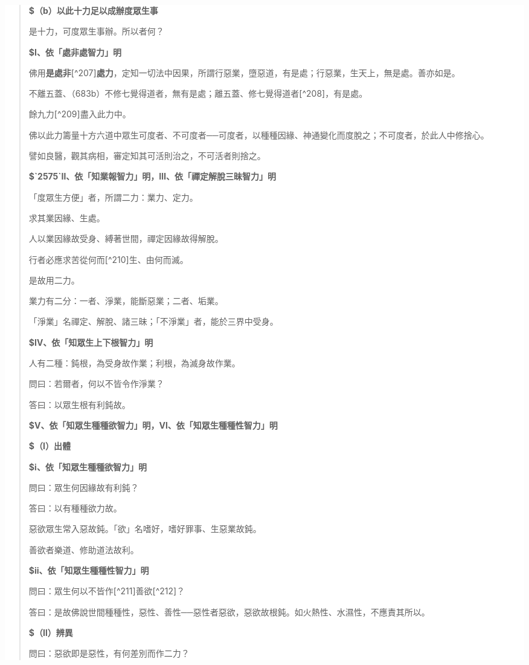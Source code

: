 > **\$（b）以此十力足以成辦度眾生事**
>
> 是十力，可度眾生事辦。所以者何？
>
> **\$Ⅰ、依「處非處智力」明**
>
> 佛用**是處非**[^207]**處力**，定知一切法中因果，所謂行惡業，墮惡道，有是處；行惡業，生天上，無是處。善亦如是。
>
> 不離五蓋、（683b）不修七覺得道者，無有是處；離五蓋、修七覺得道者[^208]，有是處。
>
> 餘九力[^209]盡入此力中。
>
> 佛以此力籌量十方六道中眾生可度者、不可度者──可度者，以種種因緣、神通變化而度脫之；不可度者，於此人中修捨心。
>
> 譬如良醫，觀其病相，審定知其可活則治之，不可活者則捨之。
>
> **\$\`2575\`Ⅱ、依「知業報智力」明，Ⅲ、依「禪定解脫三昧智力」明**
>
> 「度眾生方便」者，所謂二力：業力、定力。
>
> 求其業因緣、生處。
>
> 人以業因緣故受身、縛著世間，禪定因緣故得解脫。
>
> 行者必應求苦從何而[^210]生、由何而滅。
>
> 是故用二力。
>
> 業力有二分：一者、淨業，能斷惡業；二者、垢業。
>
> 「淨業」名禪定、解脫、諸三昧；「不淨業」者，能於三界中受身。
>
> **\$Ⅳ、依「知眾生上下根智力」明**
>
> 人有二種：鈍根，為受身故作業；利根，為滅身故作業。
>
> 問曰：若爾者，何以不皆令作淨業？
>
> 答曰：以眾生根有利鈍故。
>
> **\$Ⅴ、依「知眾生種種欲智力」明，Ⅵ、依「知眾生種種性智力」明**
>
> **\$（Ⅰ）出體**
>
> **\$ⅰ、依「知眾生種種欲智力」明**
>
> 問曰：眾生何因緣故有利鈍？
>
> 答曰：以有種種欲力故。
>
> 惡欲眾生常入惡故鈍。「欲」名嗜好，嗜好罪事、生惡業故鈍。
>
> 善欲者樂道、修助道法故利。
>
> **\$ⅱ、依「知眾生種種性智力」明**
>
> 問曰：眾生何以不皆作[^211]善欲[^212]？
>
> 答曰：是故佛說世間種種性，惡性、善性──惡性者惡欲，惡欲故根鈍。如火熱性、水濕性，不應責其所以。
>
> **\$（Ⅱ）辨異**
>
> 問曰：惡欲即是惡性，有何差別而作二力？
>

[^1]: 梨＝黎【明】。（大正25，675d，n.11）
[^2]: （1）《放光般若經》卷17〈77 有相品〉：
[^3]: 《大品經義疏》卷10：
[^4]: 如夢、如化等，參見《大智度論》卷6〈1
[^5]: 《大般若波羅蜜多經》卷467〈75 無雜品〉：
[^6]: 〔施者無相〕－【宋】【元】【明】【宮】。（大正25，675d，n.12）
[^7]: 《大般若波羅蜜多經》卷467〈75
[^8]: 相＋（三昧）【石】。（大正25，675d，n.13）
[^9]: 《大般若波羅蜜多經》卷467〈75
[^10]: 《大般若波羅蜜多經》卷467〈75
[^11]: 知＋（知）【聖】。（大正25，675d，n.14）
[^12]: 《大般若波羅蜜多經》卷467〈75
[^13]: 《彌沙塞部和醯五分律》卷15：
[^14]: 《大般若波羅蜜多經》卷467〈75
[^15]: 《大般若波羅蜜多經》卷467〈75
[^16]: 〔染〕－【聖】。（大正25，675d，n.15）
[^17]: 《大般若波羅蜜多經》卷467〈75
[^18]: 〔化〕－【宋】【元】【明】【宮】。（大正25，675d，n.16）
[^19]: 〔身〕－【宋】【元】【明】【宮】【聖】。（大正25，675d，n.17）
[^20]: 《大般若波羅蜜多經》卷467〈75
[^21]: 〔取〕－【宋】【元】【明】【宮】【聖】。（大正25，675d，n.18）
[^22]: 《大般若波羅蜜多經》卷467〈75
[^23]: 杖＝仗【宋】。（大正25，676d，n.1）
[^24]: 《大般若波羅蜜多經》卷467〈75 無雜品〉：
[^25]: 害＝割【宋】【元】【明】【宮】。（大正25，676d，n.2）
[^26]: 《大般若波羅蜜多經》卷467〈75 無雜品〉：